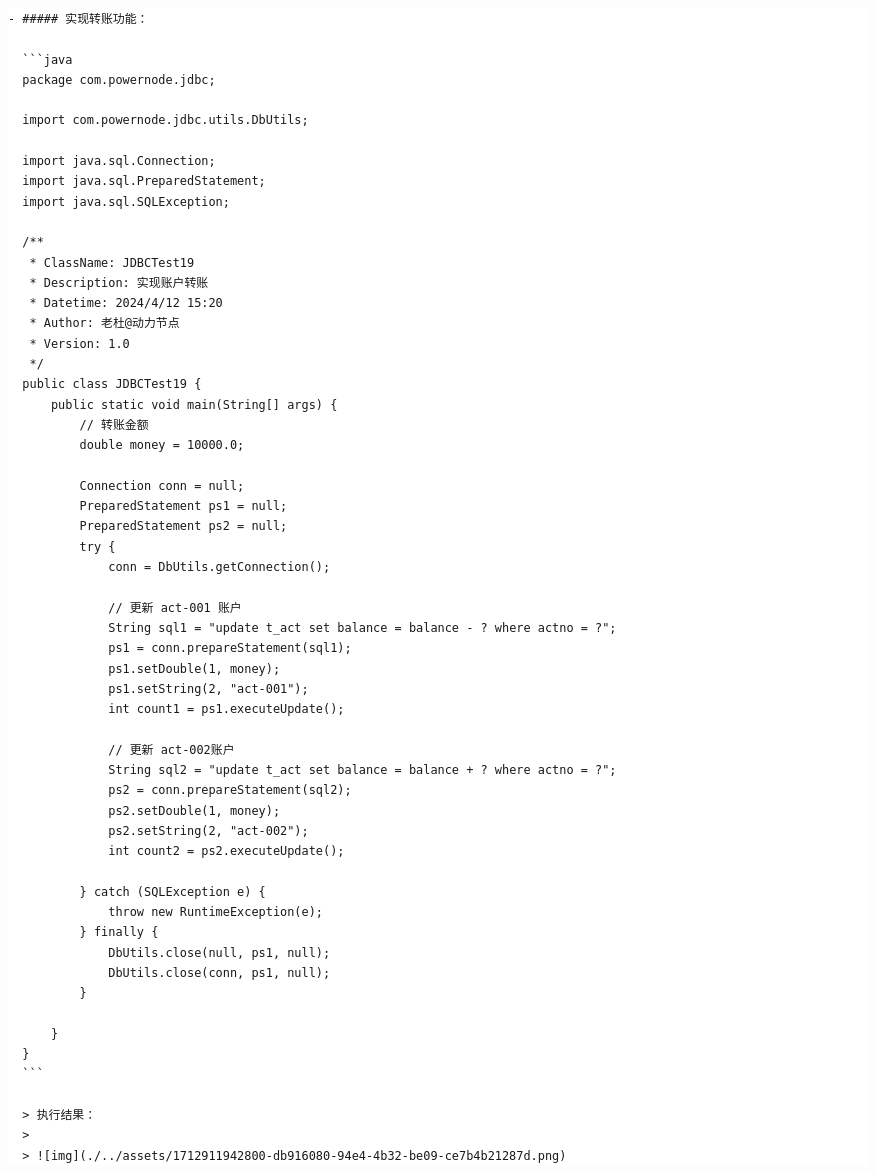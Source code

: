     - ##### 实现转账功能：

      ```java
      package com.powernode.jdbc;
      
      import com.powernode.jdbc.utils.DbUtils;
      
      import java.sql.Connection;
      import java.sql.PreparedStatement;
      import java.sql.SQLException;
      
      /**
       * ClassName: JDBCTest19
       * Description: 实现账户转账
       * Datetime: 2024/4/12 15:20
       * Author: 老杜@动力节点
       * Version: 1.0
       */
      public class JDBCTest19 {
          public static void main(String[] args) {
              // 转账金额
              double money = 10000.0;
      
              Connection conn = null;
              PreparedStatement ps1 = null;
              PreparedStatement ps2 = null;
              try {
                  conn = DbUtils.getConnection();
      
                  // 更新 act-001 账户
                  String sql1 = "update t_act set balance = balance - ? where actno = ?";
                  ps1 = conn.prepareStatement(sql1);
                  ps1.setDouble(1, money);
                  ps1.setString(2, "act-001");
                  int count1 = ps1.executeUpdate();
      
                  // 更新 act-002账户
                  String sql2 = "update t_act set balance = balance + ? where actno = ?";
                  ps2 = conn.prepareStatement(sql2);
                  ps2.setDouble(1, money);
                  ps2.setString(2, "act-002");
                  int count2 = ps2.executeUpdate();
      
              } catch (SQLException e) {
                  throw new RuntimeException(e);
              } finally {
                  DbUtils.close(null, ps1, null);
                  DbUtils.close(conn, ps1, null);
              }
      
          }
      }
      ```

      > 执行结果：
      >
      > ![img](./../assets/1712911942800-db916080-94e4-4b32-be09-ce7b4b21287d.png)
